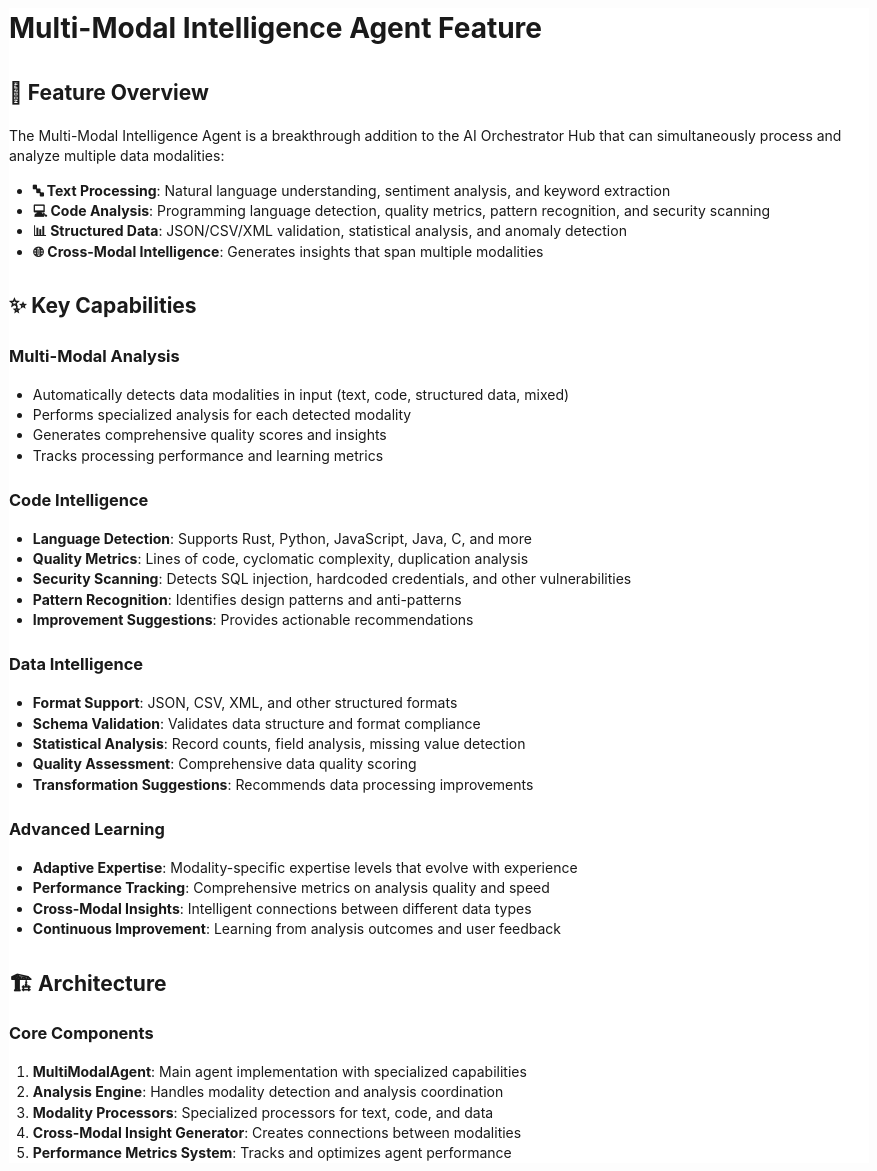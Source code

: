# Multi-Modal Intelligence Agent Feature

## 🚀 **Feature Overview**

The Multi-Modal Intelligence Agent is a breakthrough addition to the AI Orchestrator Hub that can simultaneously process and analyze multiple data modalities:

- **🔤 Text Processing**: Natural language understanding, sentiment analysis, and keyword extraction
- **💻 Code Analysis**: Programming language detection, quality metrics, pattern recognition, and security scanning
- **📊 Structured Data**: JSON/CSV/XML validation, statistical analysis, and anomaly detection
- **🌐 Cross-Modal Intelligence**: Generates insights that span multiple modalities

## ✨ **Key Capabilities**

### **Multi-Modal Analysis**
- Automatically detects data modalities in input (text, code, structured data, mixed)
- Performs specialized analysis for each detected modality
- Generates comprehensive quality scores and insights
- Tracks processing performance and learning metrics

### **Code Intelligence**
- **Language Detection**: Supports Rust, Python, JavaScript, Java, C, and more
- **Quality Metrics**: Lines of code, cyclomatic complexity, duplication analysis
- **Security Scanning**: Detects SQL injection, hardcoded credentials, and other vulnerabilities
- **Pattern Recognition**: Identifies design patterns and anti-patterns
- **Improvement Suggestions**: Provides actionable recommendations

### **Data Intelligence**
- **Format Support**: JSON, CSV, XML, and other structured formats
- **Schema Validation**: Validates data structure and format compliance
- **Statistical Analysis**: Record counts, field analysis, missing value detection
- **Quality Assessment**: Comprehensive data quality scoring
- **Transformation Suggestions**: Recommends data processing improvements

### **Advanced Learning**
- **Adaptive Expertise**: Modality-specific expertise levels that evolve with experience
- **Performance Tracking**: Comprehensive metrics on analysis quality and speed
- **Cross-Modal Insights**: Intelligent connections between different data types
- **Continuous Improvement**: Learning from analysis outcomes and user feedback

## 🏗️ **Architecture**

### **Core Components**

1. **MultiModalAgent**: Main agent implementation with specialized capabilities
2. **Analysis Engine**: Handles modality detection and analysis coordination
3. **Modality Processors**: Specialized processors for text, code, and data
4. **Cross-Modal Insight Generator**: Creates connections between modalities
5. **Performance Metrics System**: Tracks and optimizes agent performance
